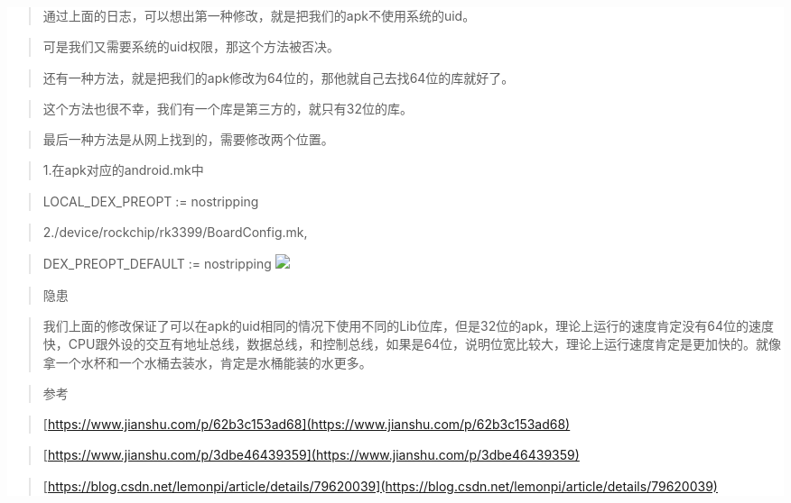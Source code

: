 > [
](https://img-blog.csdnimg.cn/20190314191035886.png)
> 通过上面的日志，可以想出第一种修改，就是把我们的apk不使用系统的uid。

> 可是我们又需要系统的uid权限，那这个方法被否决。

> 还有一种方法，就是把我们的apk修改为64位的，那他就自己去找64位的库就好了。

> 这个方法也很不幸，我们有一个库是第三方的，就只有32位的库。

> 最后一种方法是从网上找到的，需要修改两个位置。

> 1.在apk对应的android.mk中

> LOCAL_DEX_PREOPT := nostripping

> 2./device/rockchip/rk3399/BoardConfig.mk,

> DEX_PREOPT_DEFAULT := nostripping
![](https://img-blog.csdnimg.cn/20190314193129691.png)

> 隐患

> 我们上面的修改保证了可以在apk的uid相同的情况下使用不同的Lib位库，但是32位的apk，理论上运行的速度肯定没有64位的速度快，CPU跟外设的交互有地址总线，数据总线，和控制总线，如果是64位，说明位宽比较大，理论上运行速度肯定是更加快的。就像拿一个水杯和一个水桶去装水，肯定是水桶能装的水更多。

> 参考

> [https://www.jianshu.com/p/62b3c153ad68](https://www.jianshu.com/p/62b3c153ad68)

> [https://www.jianshu.com/p/3dbe46439359](https://www.jianshu.com/p/3dbe46439359)

> [https://blog.csdn.net/lemonpi/article/details/79620039](https://blog.csdn.net/lemonpi/article/details/79620039)


